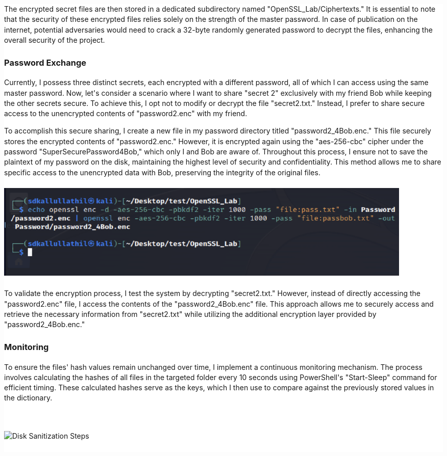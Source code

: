 The encrypted secret files are then stored in a dedicated subdirectory named "OpenSSL_Lab/Ciphertexts." It is essential to note that the security of these encrypted files relies solely on the strength of the master password. In case of publication on the internet, potential adversaries would need to crack a 32-byte randomly generated password to decrypt the files, enhancing the overall security of the project.

<h3>Password Exchange</h3>

Currently, I possess three distinct secrets, each encrypted with a different password, all of which I can access using the same master password. Now, let's consider a scenario where I want to share "secret 2" exclusively with my friend Bob while keeping the other secrets secure. To achieve this, I opt not to modify or decrypt the file "secret2.txt." Instead, I prefer to share secure access to the unencrypted contents of "password2.enc" with my friend.

To accomplish this secure sharing, I create a new file in my password directory titled "password2_4Bob.enc." This file securely stores the encrypted contents of "password2.enc." However, it is encrypted again using the "aes-256-cbc" cipher under the password "SuperSecurePassword4Bob," which only I and Bob are aware of. Throughout this process, I ensure not to save the plaintext of my password on the disk, maintaining the highest level of security and confidentiality. This method allows me to share specific access to the unencrypted data with Bob, preserving the integrity of the original files.
<br />
<br />
<img src="https://github.com/sdkallullathil/Encription_OpenSSL/blob/ccf6564d780de3c9c02f386699cc169ea67b6416/bob.png" height="90%" width="90%" alt="Disk Sanitization Steps"/>
<br />
<br />
To validate the encryption process, I test the system by decrypting "secret2.txt." However, instead of directly accessing the "password2.enc" file, I access the contents of the "password2_4Bob.enc" file. This approach allows me to securely access and retrieve the necessary information from "secret2.txt" while utilizing the additional encryption layer provided by "password2_4Bob.enc."

<h3>Monitoring</h3>

To ensure the files' hash values remain unchanged over time, I implement a continuous monitoring mechanism. The process involves calculating the hashes of all files in the targeted folder every 10 seconds using PowerShell's "Start-Sleep" command for efficient timing. These calculated hashes serve as the keys, which I then use to compare against the previously stored values in the dictionary.

<br />
<br />
<img src="https://github.com/sdkallullathil/Powershell_project/blob/8126c957742c5b2c5c5eec75396dd761fd7c3056/script.png" height="90%" width="90%" alt="Disk Sanitization Steps"/>
<br />
<br />
